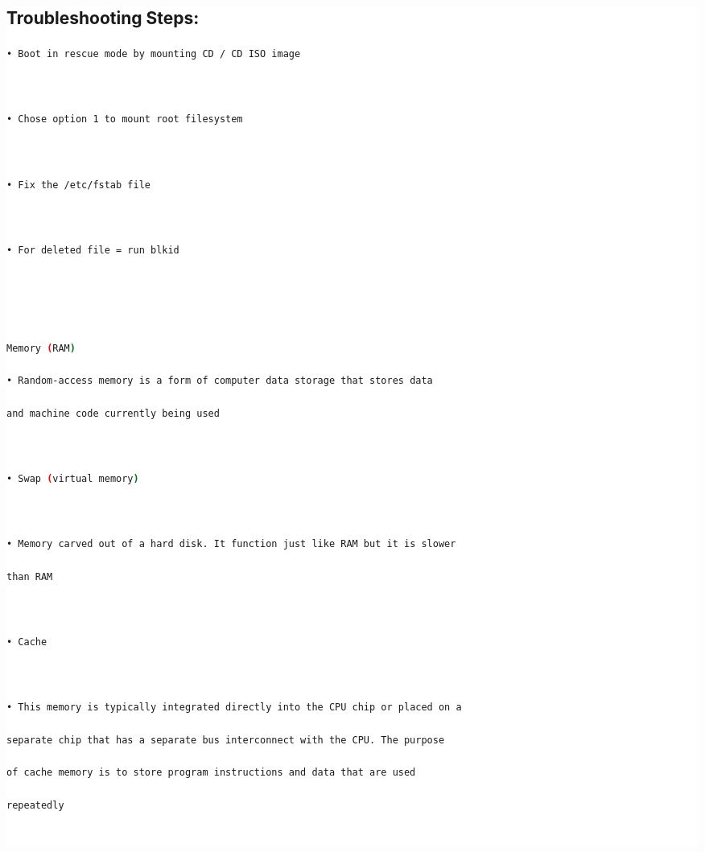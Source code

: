 ``` bash
 ``` 

## Troubleshooting Steps:

  
``` bash
• Boot in rescue mode by mounting CD / CD ISO image

  

• Chose option 1 to mount root filesystem

  

• Fix the /etc/fstab file

  

• For deleted file = run blkid

  
  
  

Memory (RAM)

• Random-access memory is a form of computer data storage that stores data

and machine code currently being used

  

• Swap (virtual memory)

  

• Memory carved out of a hard disk. It function just like RAM but it is slower

than RAM

  

• Cache

  

• This memory is typically integrated directly into the CPU chip or placed on a

separate chip that has a separate bus interconnect with the CPU. The purpose

of cache memory is to store program instructions and data that are used

repeatedly

  
``` 
